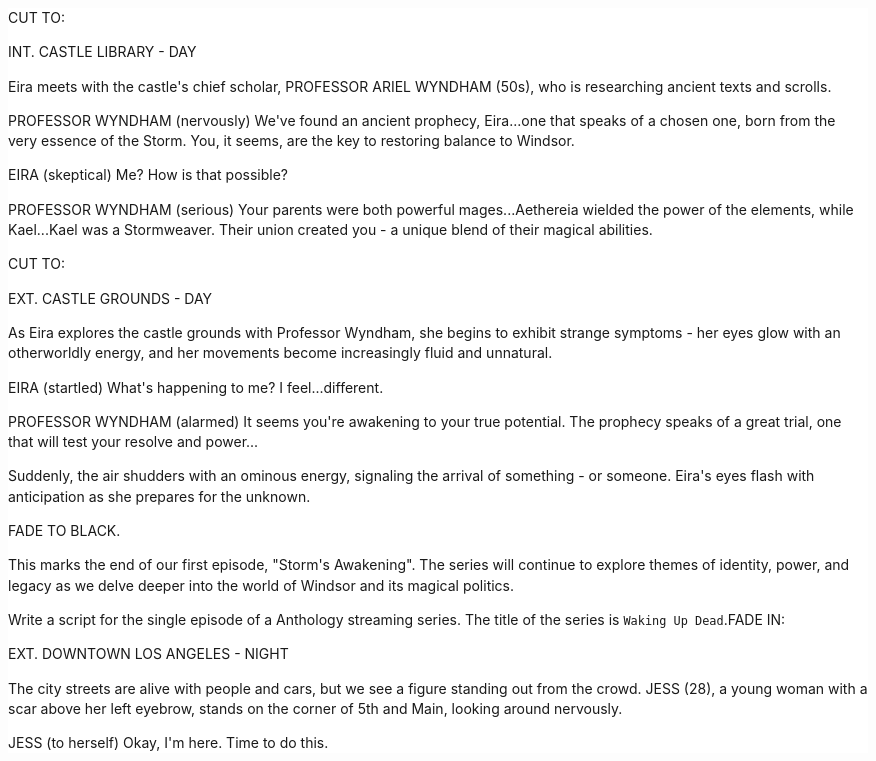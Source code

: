 CUT TO:

INT. CASTLE LIBRARY - DAY

Eira meets with the castle's chief scholar, PROFESSOR ARIEL WYNDHAM (50s), who is researching ancient texts and scrolls.

PROFESSOR WYNDHAM
(nervously)
We've found an ancient prophecy, Eira...one that speaks of a chosen one, born from the very essence of the Storm. You, it seems, are the key to restoring balance to Windsor.

EIRA
(skeptical)
Me? How is that possible?

PROFESSOR WYNDHAM
(serious)
Your parents were both powerful mages...Aethereia wielded the power of the elements, while Kael...Kael was a Stormweaver. Their union created you - a unique blend of their magical abilities.

CUT TO:

EXT. CASTLE GROUNDS - DAY

As Eira explores the castle grounds with Professor Wyndham, she begins to exhibit strange symptoms - her eyes glow with an otherworldly energy, and her movements become increasingly fluid and unnatural.

EIRA
(startled)
What's happening to me? I feel...different.

PROFESSOR WYNDHAM
(alarmed)
It seems you're awakening to your true potential. The prophecy speaks of a great trial, one that will test your resolve and power...

Suddenly, the air shudders with an ominous energy, signaling the arrival of something - or someone. Eira's eyes flash with anticipation as she prepares for the unknown.

FADE TO BLACK.

This marks the end of our first episode, "Storm's Awakening". The series will continue to explore themes of identity, power, and legacy as we delve deeper into the world of Windsor and its magical politics.<end>

Write a script for the single episode of a Anthology streaming series. The title of the series is `Waking Up Dead`.<start>FADE IN:

EXT. DOWNTOWN LOS ANGELES - NIGHT

The city streets are alive with people and cars, but we see a figure standing out from the crowd. JESS (28), a young woman with a scar above her left eyebrow, stands on the corner of 5th and Main, looking around nervously.

JESS
(to herself)
Okay, I'm here. Time to do this.
